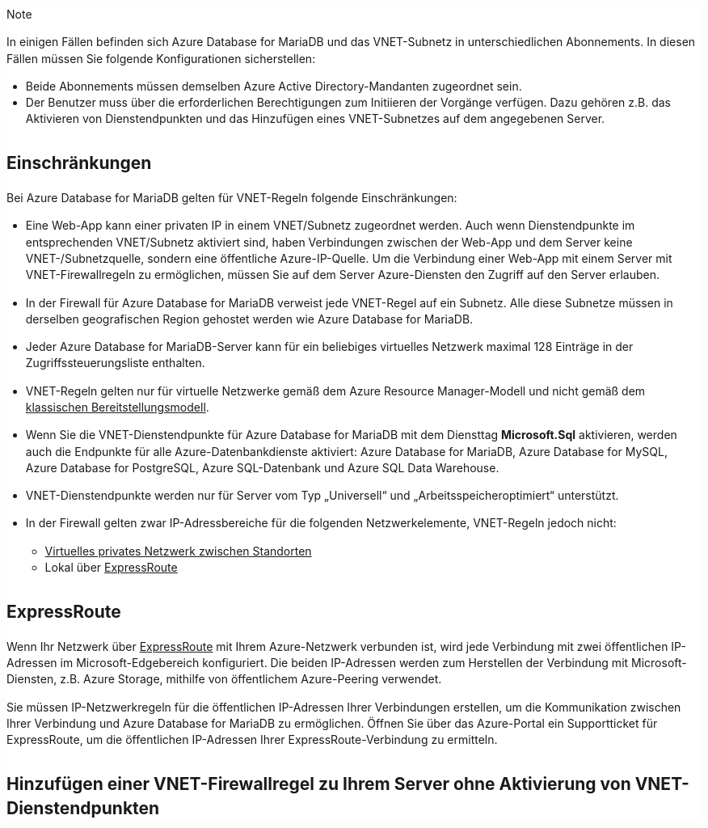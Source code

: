 > [!NOTE]
> In einigen Fällen befinden sich Azure Database for MariaDB und das VNET-Subnetz in unterschiedlichen Abonnements. In diesen Fällen müssen Sie folgende Konfigurationen sicherstellen:
> - Beide Abonnements müssen demselben Azure Active Directory-Mandanten zugeordnet sein.
> - Der Benutzer muss über die erforderlichen Berechtigungen zum Initiieren der Vorgänge verfügen. Dazu gehören z.B. das Aktivieren von Dienstendpunkten und das Hinzufügen eines VNET-Subnetzes auf dem angegebenen Server.

## <a name="limitations"></a>Einschränkungen

Bei Azure Database for MariaDB gelten für VNET-Regeln folgende Einschränkungen:

- Eine Web-App kann einer privaten IP in einem VNET/Subnetz zugeordnet werden. Auch wenn Dienstendpunkte im entsprechenden VNET/Subnetz aktiviert sind, haben Verbindungen zwischen der Web-App und dem Server keine VNET-/Subnetzquelle, sondern eine öffentliche Azure-IP-Quelle. Um die Verbindung einer Web-App mit einem Server mit VNET-Firewallregeln zu ermöglichen, müssen Sie auf dem Server Azure-Diensten den Zugriff auf den Server erlauben.

- In der Firewall für Azure Database for MariaDB verweist jede VNET-Regel auf ein Subnetz. Alle diese Subnetze müssen in derselben geografischen Region gehostet werden wie Azure Database for MariaDB.

- Jeder Azure Database for MariaDB-Server kann für ein beliebiges virtuelles Netzwerk maximal 128 Einträge in der Zugriffssteuerungsliste enthalten.

- VNET-Regeln gelten nur für virtuelle Netzwerke gemäß dem Azure Resource Manager-Modell und nicht gemäß dem [klassischen Bereitstellungsmodell][resource-manager-deployment-model-568f].

- Wenn Sie die VNET-Dienstendpunkte für Azure Database for MariaDB mit dem Diensttag **Microsoft.Sql** aktivieren, werden auch die Endpunkte für alle Azure-Datenbankdienste aktiviert: Azure Database for MariaDB, Azure Database for MySQL, Azure Database for PostgreSQL, Azure SQL-Datenbank und Azure SQL Data Warehouse.

- VNET-Dienstendpunkte werden nur für Server vom Typ „Universell“ und „Arbeitsspeicheroptimiert“ unterstützt.

- In der Firewall gelten zwar IP-Adressbereiche für die folgenden Netzwerkelemente, VNET-Regeln jedoch nicht:
    - [Virtuelles privates Netzwerk zwischen Standorten][vpn-gateway-indexmd-608y]
    - Lokal über [ExpressRoute][expressroute-indexmd-744v]

## <a name="expressroute"></a>ExpressRoute

Wenn Ihr Netzwerk über [ExpressRoute][expressroute-indexmd-744v] mit Ihrem Azure-Netzwerk verbunden ist, wird jede Verbindung mit zwei öffentlichen IP-Adressen im Microsoft-Edgebereich konfiguriert. Die beiden IP-Adressen werden zum Herstellen der Verbindung mit Microsoft-Diensten, z.B. Azure Storage, mithilfe von öffentlichem Azure-Peering verwendet.

Sie müssen IP-Netzwerkregeln für die öffentlichen IP-Adressen Ihrer Verbindungen erstellen, um die Kommunikation zwischen Ihrer Verbindung und Azure Database for MariaDB zu ermöglichen. Öffnen Sie über das Azure-Portal ein Supportticket für ExpressRoute, um die öffentlichen IP-Adressen Ihrer ExpressRoute-Verbindung zu ermitteln.

## <a name="adding-a-vnet-firewall-rule-to-your-server-without-turning-on-vnet-service-endpoints"></a>Hinzufügen einer VNET-Firewallregel zu Ihrem Server ohne Aktivierung von VNET-Dienstendpunkten


[resource-manager-deployment-model-568f]: ../azure-resource-manager/resource-manager-deployment-model.md
[vm-virtual-network-overview]: ../virtual-network/virtual-networks-overview.md
[vm-virtual-network-service-endpoints-overview-649d]: ../virtual-network/virtual-network-service-endpoints-overview.md
[vm-configure-private-ip-addresses-for-a-virtual-machine-using-the-azure-portal-321w]: ../virtual-network/virtual-networks-static-private-ip-arm-pportal.md
[rbac-what-is-813s]: ../active-directory/role-based-access-control-what-is.md
[vpn-gateway-indexmd-608y]: ../vpn-gateway/index.yml
[expressroute-indexmd-744v]: ../expressroute/index.yml